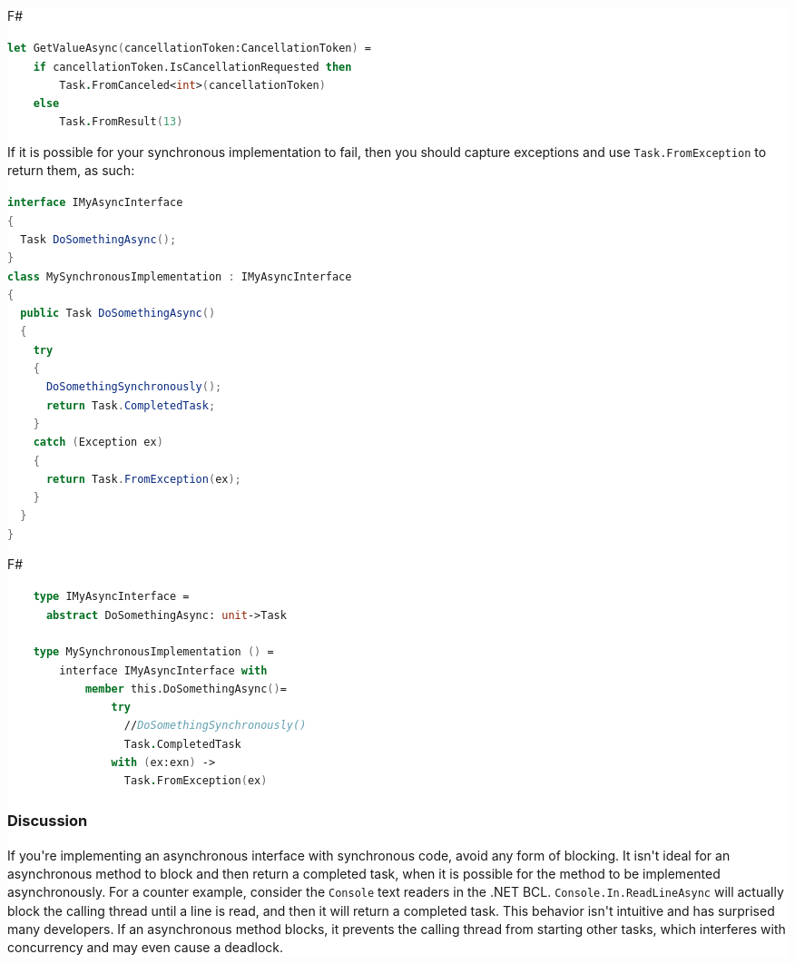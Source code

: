 F#

```fsharp
let GetValueAsync(cancellationToken:CancellationToken) =
    if cancellationToken.IsCancellationRequested then
        Task.FromCanceled<int>(cancellationToken)
    else
        Task.FromResult(13)
```

If it is possible for your synchronous implementation to fail, then you should capture exceptions and use `Task.FromException` to return them, as such:

```C#
interface IMyAsyncInterface
{
  Task DoSomethingAsync();
}
class MySynchronousImplementation : IMyAsyncInterface
{
  public Task DoSomethingAsync()
  {
    try
    {
      DoSomethingSynchronously();
      return Task.CompletedTask;
    }
    catch (Exception ex)
    {
      return Task.FromException(ex);
    }
  }
}
```

F#

```fsharp
    type IMyAsyncInterface =
      abstract DoSomethingAsync: unit->Task

    type MySynchronousImplementation () =
        interface IMyAsyncInterface with
            member this.DoSomethingAsync()=
                try
                  //DoSomethingSynchronously()
                  Task.CompletedTask
                with (ex:exn) ->
                  Task.FromException(ex)
```

### Discussion

If you're implementing an asynchronous interface with synchronous code, avoid any form of blocking. It isn't ideal for an asynchronous method to block and then return a completed task, when it is possible for the method to be implemented asynchronously. For a counter example, consider the `Console` text readers in the .NET BCL. `Console.In.ReadLineAsync` will actually block the calling thread until a line is read, and then it will return a completed task. This behavior isn't intuitive and has surprised many developers. If an asynchronous method blocks, it prevents the calling thread from starting other tasks, which interferes with concurrency and may even cause a deadlock.
